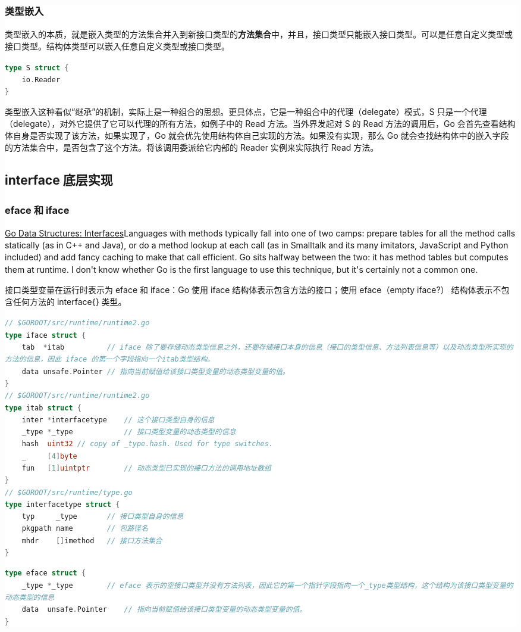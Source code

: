 ### 类型嵌入

类型嵌入的本质，就是嵌入类型的方法集合并入到新接口类型的**方法集合**中，并且，接口类型只能嵌入接口类型。可以是任意自定义类型或接口类型。结构体类型可以嵌入任意自定义类型或接口类型。

```go
type S struct { 
	io.Reader
}
```

类型嵌入这种看似“继承”的机制，实际上是一种组合的思想。更具体点，它是一种组合中的代理（delegate）模式，S 只是一个代理（delegate），对外它提供了它可以代理的所有方法，如例子中的 Read 方法。当外界发起对 S 的 Read 方法的调用后，Go 会首先查看结构体自身是否实现了该方法，如果实现了，Go 就会优先使用结构体自己实现的方法。如果没有实现，那么 Go 就会查找结构体中的嵌入字段的方法集合中，是否包含了这个方法。将该调用委派给它内部的 Reader 实例来实际执行 Read 方法。

## interface 底层实现

### eface 和 iface

[Go Data Structures: Interfaces](https://research.swtch.com/interfaces)Languages with methods typically fall into one of two camps: prepare tables for all the method calls statically (as in C++ and Java), or do a method lookup at each call (as in Smalltalk and its many imitators, JavaScript and Python included) and add fancy caching to make that call efficient. Go sits halfway between the two: it has method tables but computes them at runtime. I don't know whether Go is the first language to use this technique, but it's certainly not a common one.

接口类型变量在运行时表示为 eface 和 iface：Go 使用 iface 结构体表示包含方法的接口；使用 eface（empty iface?） 结构体表示不包含任何方法的 interface{} 类型。

```go
// $GOROOT/src/runtime/runtime2.go
type iface struct {
    tab  *itab			// iface 除了要存储动态类型信息之外，还要存储接口本身的信息（接口的类型信息、方法列表信息等）以及动态类型所实现的方法的信息，因此 iface 的第一个字段指向一个itab类型结构。
    data unsafe.Pointer	// 指向当前赋值给该接口类型变量的动态类型变量的值。
}
// $GOROOT/src/runtime/runtime2.go
type itab struct {
    inter *interfacetype	// 这个接口类型自身的信息
    _type *_type			// 接口类型变量的动态类型的信息
    hash  uint32 // copy of _type.hash. Used for type switches.
    _     [4]byte
    fun   [1]uintptr 		// 动态类型已实现的接口方法的调用地址数组
}
// $GOROOT/src/runtime/type.go
type interfacetype struct {
    typ     _type		// 接口类型自身的信息
    pkgpath name		// 包路径名
    mhdr    []imethod	// 接口方法集合
}

```

```go
type eface struct {
    _type *_type		// eface 表示的空接口类型并没有方法列表，因此它的第一个指针字段指向一个_type类型结构，这个结构为该接口类型变量的动态类型的信息
    data  unsafe.Pointer	// 指向当前赋值给该接口类型变量的动态类型变量的值。
}
```

